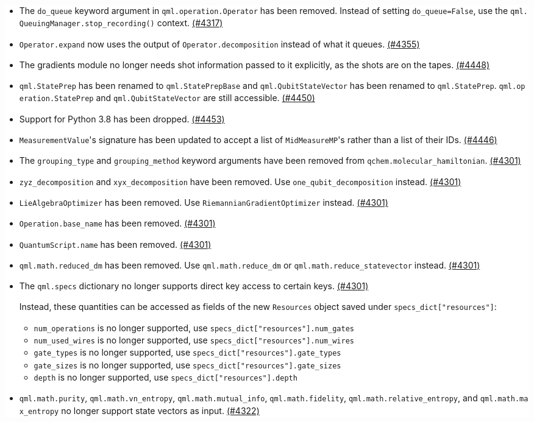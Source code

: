 * The `do_queue` keyword argument in `qml.operation.Operator` has been removed. Instead of
  setting `do_queue=False`, use the `qml.QueuingManager.stop_recording()` context.
  [(#4317)](https://github.com/PennyLaneAI/pennylane/pull/4317)

* `Operator.expand` now uses the output of `Operator.decomposition` instead of what it queues.
  [(#4355)](https://github.com/PennyLaneAI/pennylane/pull/4355)

* The gradients module no longer needs shot information passed to it explicitly, as the shots are on the tapes.
  [(#4448)](https://github.com/PennyLaneAI/pennylane/pull/4448)

* `qml.StatePrep` has been renamed to `qml.StatePrepBase` and `qml.QubitStateVector` has been renamed to `qml.StatePrep`.
  `qml.operation.StatePrep` and `qml.QubitStateVector` are still accessible.
  [(#4450)](https://github.com/PennyLaneAI/pennylane/pull/4450)

* Support for Python 3.8 has been dropped.
  [(#4453)](https://github.com/PennyLaneAI/pennylane/pull/4453)

* `MeasurementValue`'s signature has been updated to accept a list of `MidMeasureMP`'s rather than a list of
  their IDs.
  [(#4446)](https://github.com/PennyLaneAI/pennylane/pull/4446)

* The `grouping_type` and `grouping_method` keyword arguments have been removed from `qchem.molecular_hamiltonian`.
  [(#4301)](https://github.com/PennyLaneAI/pennylane/pull/4301)

* `zyz_decomposition` and `xyx_decomposition` have been removed. Use `one_qubit_decomposition` instead.
  [(#4301)](https://github.com/PennyLaneAI/pennylane/pull/4301)

* `LieAlgebraOptimizer` has been removed. Use `RiemannianGradientOptimizer` instead.
  [(#4301)](https://github.com/PennyLaneAI/pennylane/pull/4301)

* `Operation.base_name` has been removed.
  [(#4301)](https://github.com/PennyLaneAI/pennylane/pull/4301)

* `QuantumScript.name` has been removed.
  [(#4301)](https://github.com/PennyLaneAI/pennylane/pull/4301)

* `qml.math.reduced_dm` has been removed. Use `qml.math.reduce_dm` or `qml.math.reduce_statevector` instead.
  [(#4301)](https://github.com/PennyLaneAI/pennylane/pull/4301)

* The `qml.specs` dictionary no longer supports direct key access to certain keys. 
  [(#4301)](https://github.com/PennyLaneAI/pennylane/pull/4301)

  Instead, these quantities can be accessed as fields of the new `Resources` object saved under
  `specs_dict["resources"]`:

  - `num_operations` is no longer supported, use `specs_dict["resources"].num_gates`
  - `num_used_wires` is no longer supported, use `specs_dict["resources"].num_wires`
  - `gate_types` is no longer supported, use `specs_dict["resources"].gate_types`
  - `gate_sizes` is no longer supported, use `specs_dict["resources"].gate_sizes`
  - `depth` is no longer supported, use `specs_dict["resources"].depth`

* `qml.math.purity`, `qml.math.vn_entropy`, `qml.math.mutual_info`, `qml.math.fidelity`,
  `qml.math.relative_entropy`, and `qml.math.max_entropy` no longer support state vectors as
  input.
  [(#4322)](https://github.com/PennyLaneAI/pennylane/pull/4322)
